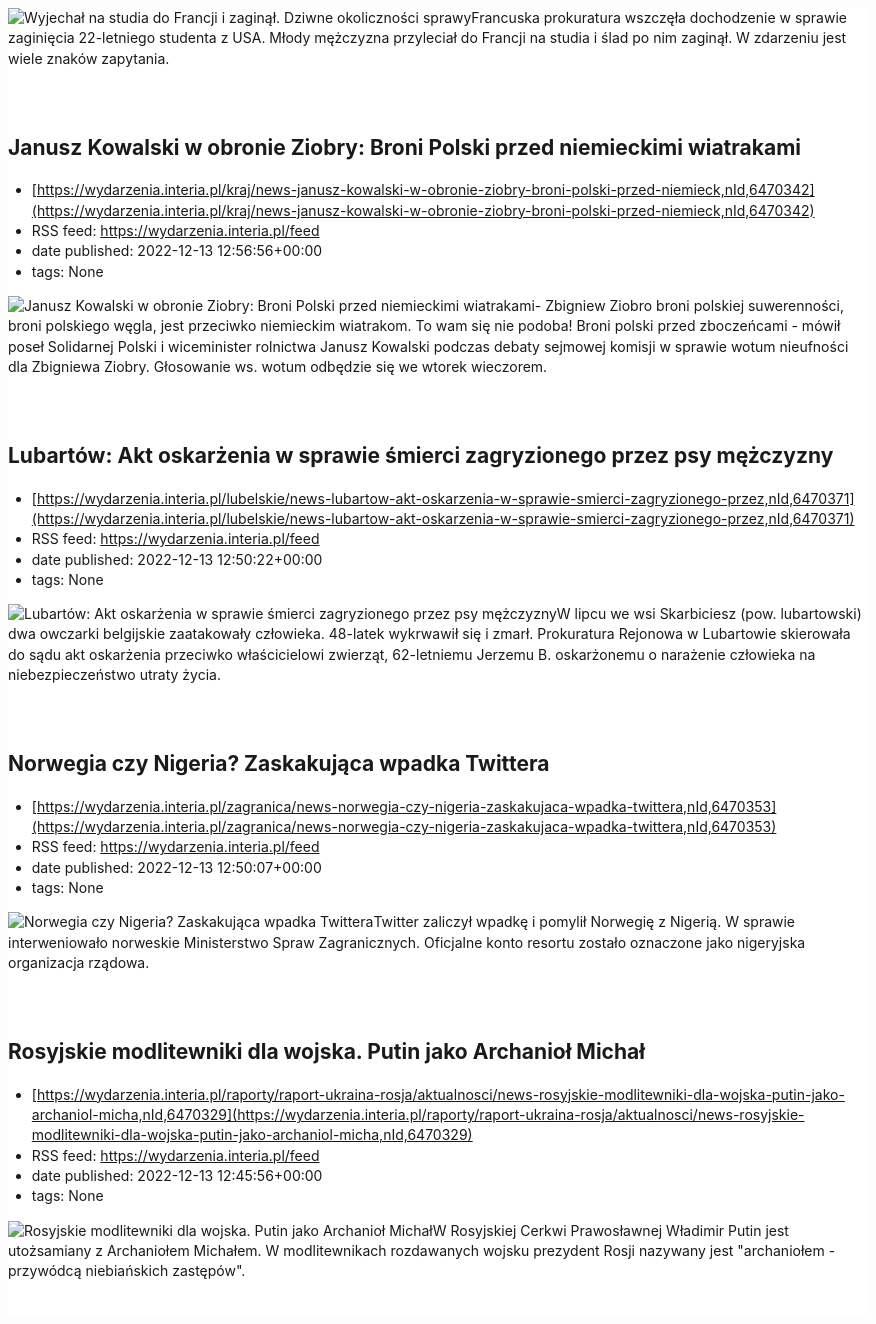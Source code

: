 <p><a href="https://wydarzenia.interia.pl/zagranica/news-wyjechal-na-studia-do-francji-i-zaginal-dziwne-okolicznosci-,nId,6470417"><img align="left" alt="Wyjechał na studia do Francji i zaginął. Dziwne okoliczności sprawy" src="https://i.iplsc.com/wyjechal-na-studia-do-francji-i-zaginal-dziwne-okolicznosci/000GHCW1Q1VC3DM2-C321.jpg" /></a>Francuska prokuratura wszczęła dochodzenie w sprawie zaginięcia 22-letniego studenta z USA. Młody mężczyzna przyleciał do Francji na studia i ślad po nim zaginął. W zdarzeniu jest wiele znaków zapytania.

</p><br clear="all" />

## Janusz Kowalski w obronie Ziobry: Broni Polski przed niemieckimi wiatrakami
 - [https://wydarzenia.interia.pl/kraj/news-janusz-kowalski-w-obronie-ziobry-broni-polski-przed-niemieck,nId,6470342](https://wydarzenia.interia.pl/kraj/news-janusz-kowalski-w-obronie-ziobry-broni-polski-przed-niemieck,nId,6470342)
 - RSS feed: https://wydarzenia.interia.pl/feed
 - date published: 2022-12-13 12:56:56+00:00
 - tags: None

<p><a href="https://wydarzenia.interia.pl/kraj/news-janusz-kowalski-w-obronie-ziobry-broni-polski-przed-niemieck,nId,6470342"><img align="left" alt="Janusz Kowalski w obronie Ziobry: Broni Polski przed niemieckimi wiatrakami" src="https://i.iplsc.com/janusz-kowalski-w-obronie-ziobry-broni-polski-przed-niemieck/000GHCQNWME4DKQ0-C321.jpg" /></a>-  Zbigniew Ziobro broni polskiej suwerenności, broni polskiego węgla, jest przeciwko niemieckim wiatrakom. To wam się nie podoba! Broni polski przed zboczeńcami - mówił poseł Solidarnej Polski i wiceminister rolnictwa Janusz Kowalski podczas debaty sejmowej komisji w sprawie wotum nieufności dla Zbigniewa Ziobry. Głosowanie ws. wotum odbędzie się we wtorek wieczorem.</p><br clear="all" />

## Lubartów: Akt oskarżenia w sprawie śmierci zagryzionego przez psy mężczyzny
 - [https://wydarzenia.interia.pl/lubelskie/news-lubartow-akt-oskarzenia-w-sprawie-smierci-zagryzionego-przez,nId,6470371](https://wydarzenia.interia.pl/lubelskie/news-lubartow-akt-oskarzenia-w-sprawie-smierci-zagryzionego-przez,nId,6470371)
 - RSS feed: https://wydarzenia.interia.pl/feed
 - date published: 2022-12-13 12:50:22+00:00
 - tags: None

<p><a href="https://wydarzenia.interia.pl/lubelskie/news-lubartow-akt-oskarzenia-w-sprawie-smierci-zagryzionego-przez,nId,6470371"><img align="left" alt="Lubartów: Akt oskarżenia w sprawie śmierci zagryzionego przez psy mężczyzny" src="https://i.iplsc.com/lubartow-akt-oskarzenia-w-sprawie-smierci-zagryzionego-przez/000GHCRPVFIB16UR-C321.jpg" /></a>W lipcu we wsi Skarbiciesz (pow. lubartowski) dwa owczarki belgijskie zaatakowały człowieka. 48-latek wykrwawił się i zmarł. Prokuratura Rejonowa w Lubartowie skierowała do sądu akt oskarżenia przeciwko właścicielowi zwierząt, 62-letniemu Jerzemu B. oskarżonemu o narażenie człowieka na niebezpieczeństwo utraty życia. </p><br clear="all" />

## Norwegia czy Nigeria? Zaskakująca wpadka Twittera
 - [https://wydarzenia.interia.pl/zagranica/news-norwegia-czy-nigeria-zaskakujaca-wpadka-twittera,nId,6470353](https://wydarzenia.interia.pl/zagranica/news-norwegia-czy-nigeria-zaskakujaca-wpadka-twittera,nId,6470353)
 - RSS feed: https://wydarzenia.interia.pl/feed
 - date published: 2022-12-13 12:50:07+00:00
 - tags: None

<p><a href="https://wydarzenia.interia.pl/zagranica/news-norwegia-czy-nigeria-zaskakujaca-wpadka-twittera,nId,6470353"><img align="left" alt="Norwegia czy Nigeria? Zaskakująca wpadka Twittera" src="https://i.iplsc.com/norwegia-czy-nigeria-zaskakujaca-wpadka-twittera/000GHCN55MQSSLL7-C321.jpg" /></a>Twitter zaliczył wpadkę i pomylił Norwegię z Nigerią. W sprawie interweniowało norweskie Ministerstwo Spraw Zagranicznych. Oficjalne konto resortu zostało oznaczone jako nigeryjska organizacja rządowa.</p><br clear="all" />

## Rosyjskie modlitewniki dla wojska. Putin jako Archanioł Michał
 - [https://wydarzenia.interia.pl/raporty/raport-ukraina-rosja/aktualnosci/news-rosyjskie-modlitewniki-dla-wojska-putin-jako-archaniol-micha,nId,6470329](https://wydarzenia.interia.pl/raporty/raport-ukraina-rosja/aktualnosci/news-rosyjskie-modlitewniki-dla-wojska-putin-jako-archaniol-micha,nId,6470329)
 - RSS feed: https://wydarzenia.interia.pl/feed
 - date published: 2022-12-13 12:45:56+00:00
 - tags: None

<p><a href="https://wydarzenia.interia.pl/raporty/raport-ukraina-rosja/aktualnosci/news-rosyjskie-modlitewniki-dla-wojska-putin-jako-archaniol-micha,nId,6470329"><img align="left" alt="Rosyjskie modlitewniki dla wojska. Putin jako Archanioł Michał" src="https://i.iplsc.com/rosyjskie-modlitewniki-dla-wojska-putin-jako-archaniol-micha/000GHCIFMM9HNT7K-C321.jpg" /></a>W Rosyjskiej Cerkwi Prawosławnej Władimir Putin jest utożsamiany z Archaniołem Michałem. W modlitewnikach rozdawanych wojsku prezydent Rosji nazywany jest &quot;archaniołem - przywódcą niebiańskich zastępów&quot;.</p><br clear="all" />
